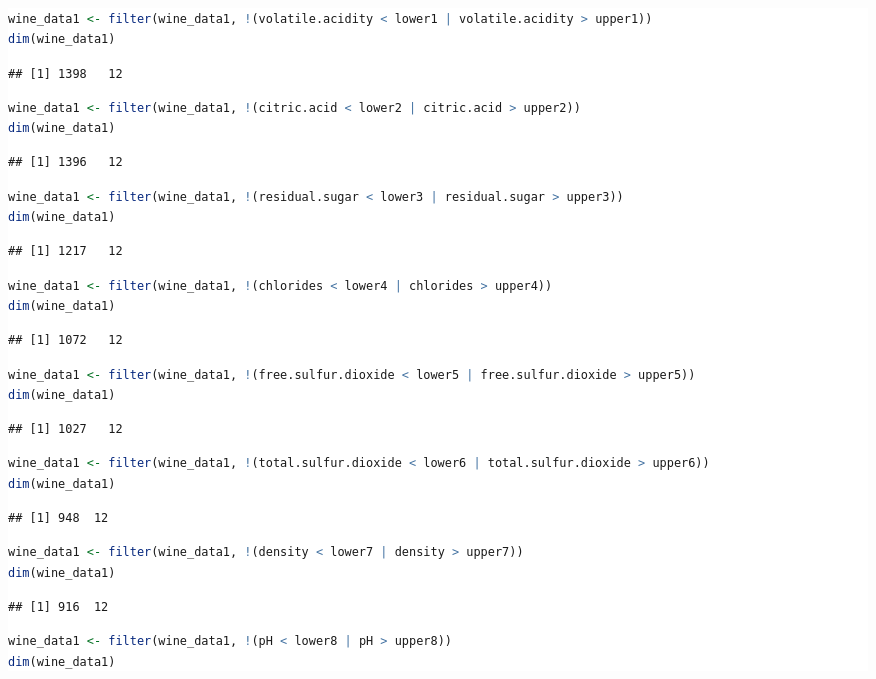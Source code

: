 ``` r
wine_data1 <- filter(wine_data1, !(volatile.acidity < lower1 | volatile.acidity > upper1))
dim(wine_data1)
```

    ## [1] 1398   12

``` r
wine_data1 <- filter(wine_data1, !(citric.acid < lower2 | citric.acid > upper2))
dim(wine_data1)
```

    ## [1] 1396   12

``` r
wine_data1 <- filter(wine_data1, !(residual.sugar < lower3 | residual.sugar > upper3))
dim(wine_data1)
```

    ## [1] 1217   12

``` r
wine_data1 <- filter(wine_data1, !(chlorides < lower4 | chlorides > upper4))
dim(wine_data1)
```

    ## [1] 1072   12

``` r
wine_data1 <- filter(wine_data1, !(free.sulfur.dioxide < lower5 | free.sulfur.dioxide > upper5))
dim(wine_data1)
```

    ## [1] 1027   12

``` r
wine_data1 <- filter(wine_data1, !(total.sulfur.dioxide < lower6 | total.sulfur.dioxide > upper6))
dim(wine_data1)
```

    ## [1] 948  12

``` r
wine_data1 <- filter(wine_data1, !(density < lower7 | density > upper7))
dim(wine_data1)
```

    ## [1] 916  12

``` r
wine_data1 <- filter(wine_data1, !(pH < lower8 | pH > upper8))
dim(wine_data1)
```
